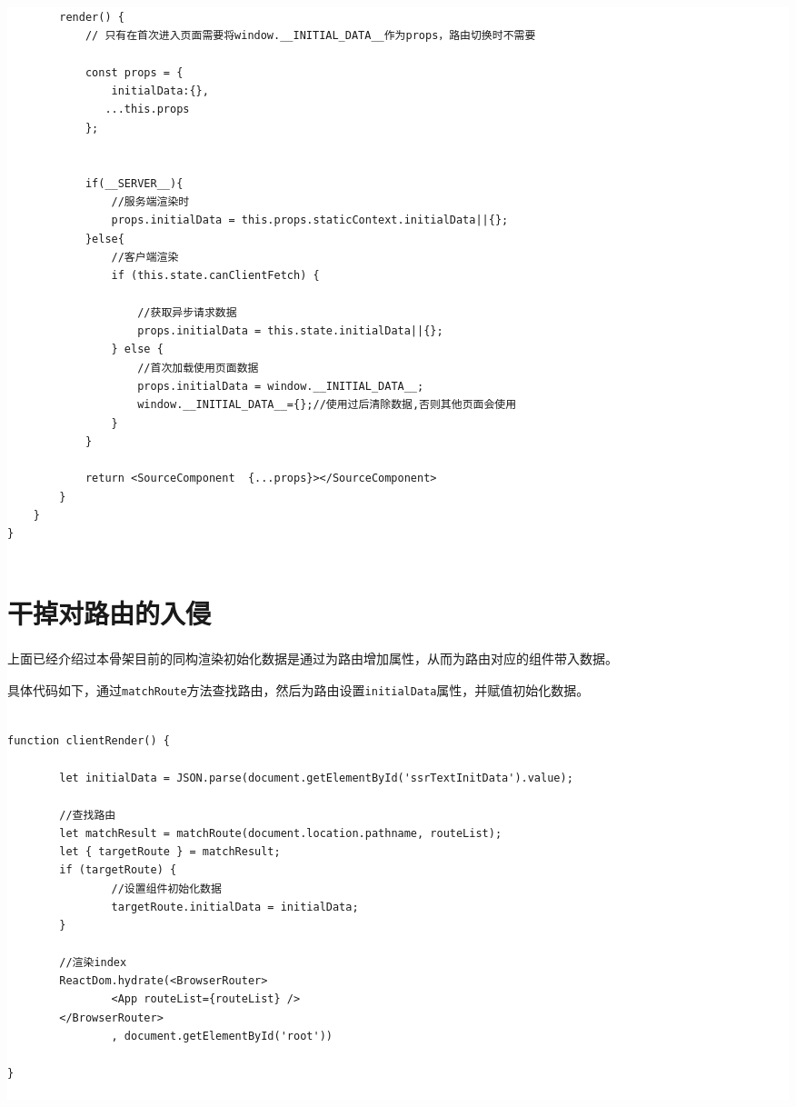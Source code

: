 ```
        render() {
            // 只有在首次进入页面需要将window.__INITIAL_DATA__作为props，路由切换时不需要

            const props = {
                initialData:{},
               ...this.props
            };


            if(__SERVER__){
                //服务端渲染时
                props.initialData = this.props.staticContext.initialData||{};                
            }else{
                //客户端渲染
                if (this.state.canClientFetch) {
                
                    //获取异步请求数据
                    props.initialData = this.state.initialData||{};
                } else {
                    //首次加载使用页面数据
                    props.initialData = window.__INITIAL_DATA__;
                    window.__INITIAL_DATA__={};//使用过后清除数据,否则其他页面会使用
                }
            }
         
            return <SourceComponent  {...props}></SourceComponent>
        }
    }
}


```

# 干掉对路由的入侵

上面已经介绍过本骨架目前的同构渲染初始化数据是通过为路由增加属性，从而为路由对应的组件带入数据。

具体代码如下，通过`matchRoute`方法查找路由，然后为路由设置`initialData`属性，并赋值初始化数据。

```

function clientRender() {

        let initialData = JSON.parse(document.getElementById('ssrTextInitData').value);

        //查找路由
        let matchResult = matchRoute(document.location.pathname, routeList);
        let { targetRoute } = matchResult;
        if (targetRoute) {
                //设置组件初始化数据
                targetRoute.initialData = initialData;
        }

        //渲染index
        ReactDom.hydrate(<BrowserRouter>
                <App routeList={routeList} />
        </BrowserRouter>
                , document.getElementById('root'))

}


```
